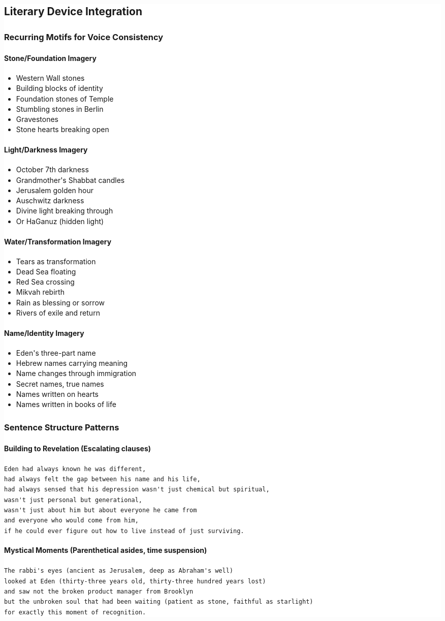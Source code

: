 ## Literary Device Integration

### **Recurring Motifs for Voice Consistency**

#### **Stone/Foundation Imagery**
- Western Wall stones
- Building blocks of identity
- Foundation stones of Temple
- Stumbling stones in Berlin
- Gravestones
- Stone hearts breaking open

#### **Light/Darkness Imagery**
- October 7th darkness
- Grandmother's Shabbat candles
- Jerusalem golden hour
- Auschwitz darkness
- Divine light breaking through
- Or HaGanuz (hidden light)

#### **Water/Transformation Imagery**
- Tears as transformation
- Dead Sea floating
- Red Sea crossing
- Mikvah rebirth
- Rain as blessing or sorrow
- Rivers of exile and return

#### **Name/Identity Imagery**
- Eden's three-part name
- Hebrew names carrying meaning
- Name changes through immigration
- Secret names, true names
- Names written on hearts
- Names written in books of life

### **Sentence Structure Patterns**

#### **Building to Revelation** (Escalating clauses)
```
Eden had always known he was different, 
had always felt the gap between his name and his life, 
had always sensed that his depression wasn't just chemical but spiritual, 
wasn't just personal but generational, 
wasn't just about him but about everyone he came from 
and everyone who would come from him, 
if he could ever figure out how to live instead of just surviving.
```

#### **Mystical Moments** (Parenthetical asides, time suspension)
```
The rabbi's eyes (ancient as Jerusalem, deep as Abraham's well) 
looked at Eden (thirty-three years old, thirty-three hundred years lost) 
and saw not the broken product manager from Brooklyn 
but the unbroken soul that had been waiting (patient as stone, faithful as starlight) 
for exactly this moment of recognition.
```
